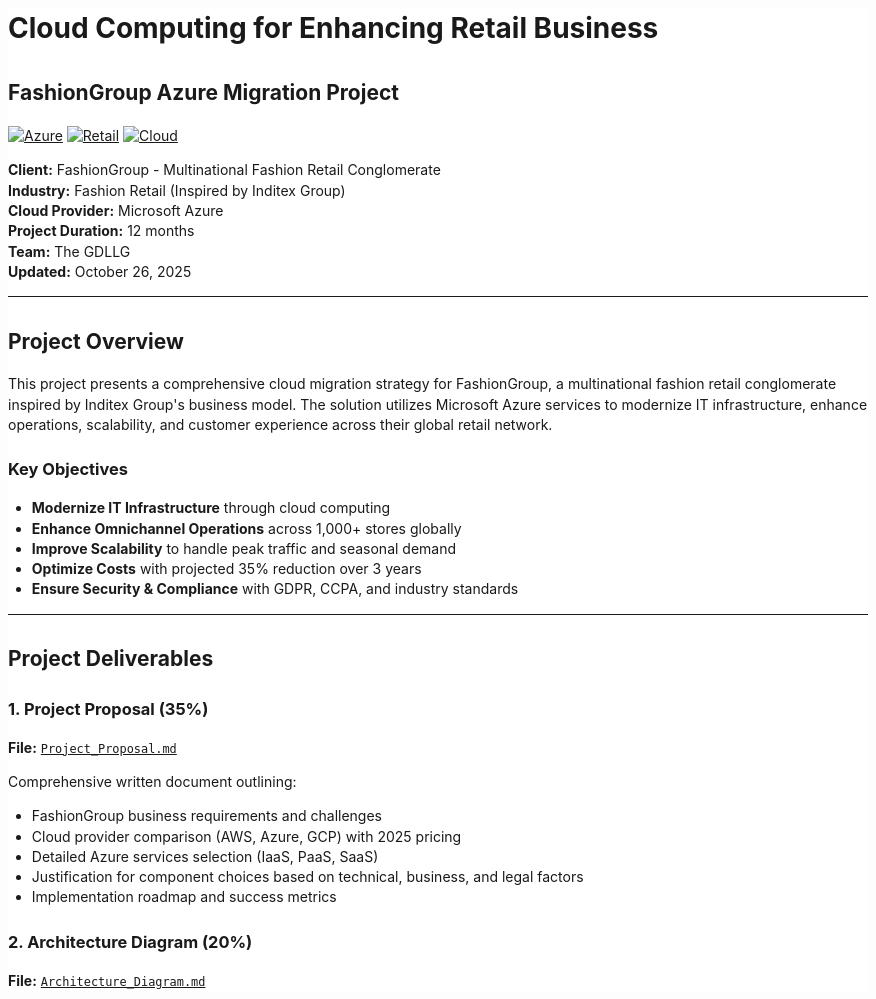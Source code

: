 # Cloud Computing for Enhancing Retail Business
## FashionGroup Azure Migration Project

[![Azure](https://img.shields.io/badge/Microsoft%20Azure-0078D4?style=for-the-badge&logo=microsoft-azure&logoColor=white)](https://azure.microsoft.com/)
[![Retail](https://img.shields.io/badge/Retail-FF6B6B?style=for-the-badge&logo=shopping-cart&logoColor=white)](https://en.wikipedia.org/wiki/Retail)
[![Cloud](https://img.shields.io/badge/Cloud%20Computing-4A90E2?style=for-the-badge&logo=cloud&logoColor=white)](https://en.wikipedia.org/wiki/Cloud_computing)

**Client:** FashionGroup - Multinational Fashion Retail Conglomerate  
**Industry:** Fashion Retail (Inspired by Inditex Group)  
**Cloud Provider:** Microsoft Azure  
**Project Duration:** 12 months  
**Team:** The GDLLG  
**Updated:** October 26, 2025

---

## Project Overview

This project presents a comprehensive cloud migration strategy for FashionGroup, a multinational fashion retail conglomerate inspired by Inditex Group's business model. The solution utilizes Microsoft Azure services to modernize IT infrastructure, enhance operations, scalability, and customer experience across their global retail network.

### Key Objectives
- **Modernize IT Infrastructure** through cloud computing
- **Enhance Omnichannel Operations** across 1,000+ stores globally
- **Improve Scalability** to handle peak traffic and seasonal demand
- **Optimize Costs** with projected 35% reduction over 3 years
- **Ensure Security & Compliance** with GDPR, CCPA, and industry standards

---

## Project Deliverables

### 1. Project Proposal (35%)
**File:** [`Project_Proposal.md`](Project_Proposal.md)

Comprehensive written document outlining:
- FashionGroup business requirements and challenges
- Cloud provider comparison (AWS, Azure, GCP) with 2025 pricing
- Detailed Azure services selection (IaaS, PaaS, SaaS)
- Justification for component choices based on technical, business, and legal factors
- Implementation roadmap and success metrics

### 2. Architecture Diagram (20%)
**File:** [`Architecture_Diagram.md`](Architecture_Diagram.md)
